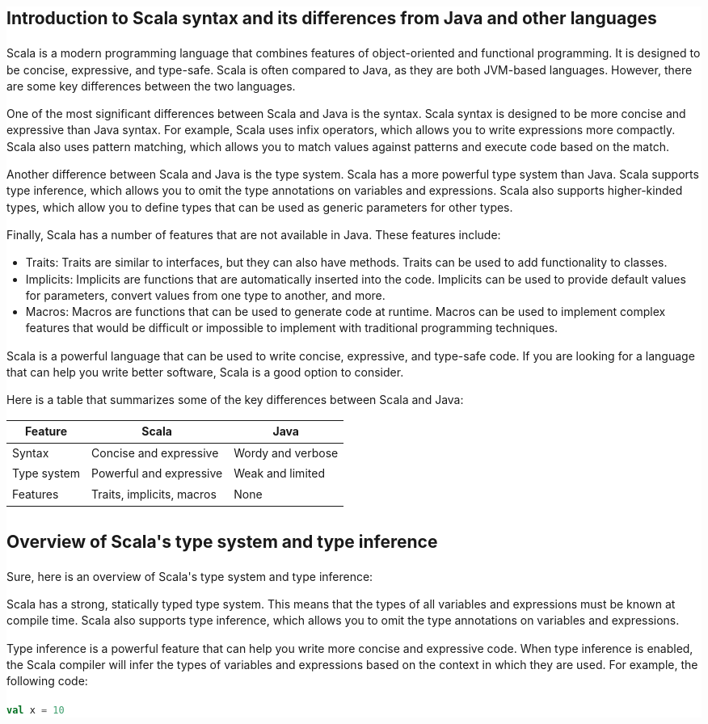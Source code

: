 ## Introduction to Scala syntax and its differences from Java and other languages

Scala is a modern programming language that combines features of object-oriented and functional programming. It is designed to be concise, expressive, and type-safe. Scala is often compared to Java, as they are both JVM-based languages. However, there are some key differences between the two languages.

One of the most significant differences between Scala and Java is the syntax. Scala syntax is designed to be more concise and expressive than Java syntax. For example, Scala uses infix operators, which allows you to write expressions more compactly. Scala also uses pattern matching, which allows you to match values against patterns and execute code based on the match.

Another difference between Scala and Java is the type system. Scala has a more powerful type system than Java. Scala supports type inference, which allows you to omit the type annotations on variables and expressions. Scala also supports higher-kinded types, which allow you to define types that can be used as generic parameters for other types.

Finally, Scala has a number of features that are not available in Java. These features include:

* Traits: Traits are similar to interfaces, but they can also have methods. Traits can be used to add functionality to classes.
* Implicits: Implicits are functions that are automatically inserted into the code. Implicits can be used to provide default values for parameters, convert values from one type to another, and more.
* Macros: Macros are functions that can be used to generate code at runtime. Macros can be used to implement complex features that would be difficult or impossible to implement with traditional programming techniques.

Scala is a powerful language that can be used to write concise, expressive, and type-safe code. If you are looking for a language that can help you write better software, Scala is a good option to consider.

Here is a table that summarizes some of the key differences between Scala and Java:

| Feature | Scala | Java |
|---|---|---|
| Syntax | Concise and expressive | Wordy and verbose |
| Type system | Powerful and expressive | Weak and limited |
| Features | Traits, implicits, macros | None |

## Overview of Scala's type system and type inference

Sure, here is an overview of Scala's type system and type inference:

Scala has a strong, statically typed type system. This means that the types of all variables and expressions must be known at compile time. Scala also supports type inference, which allows you to omit the type annotations on variables and expressions.

Type inference is a powerful feature that can help you write more concise and expressive code. When type inference is enabled, the Scala compiler will infer the types of variables and expressions based on the context in which they are used. For example, the following code:

```scala
val x = 10
```
